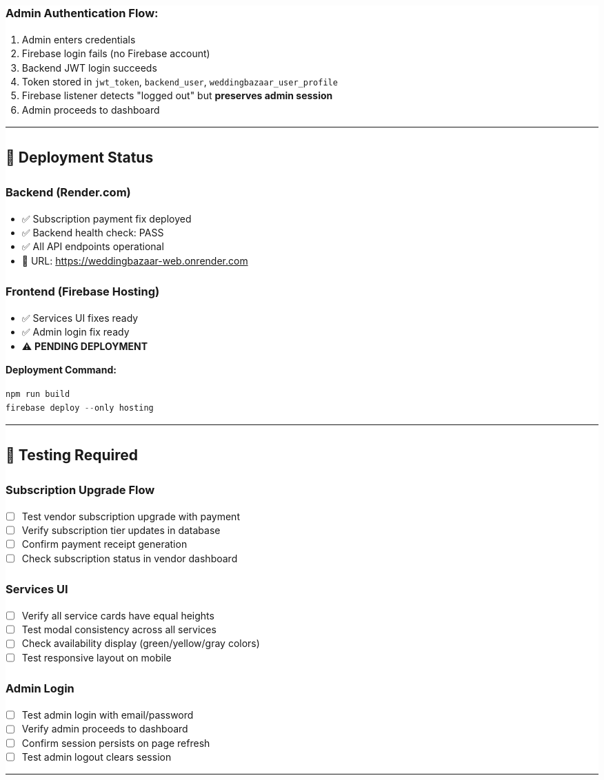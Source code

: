 ### Admin Authentication Flow:
1. Admin enters credentials
2. Firebase login fails (no Firebase account)
3. Backend JWT login succeeds
4. Token stored in `jwt_token`, `backend_user`, `weddingbazaar_user_profile`
5. Firebase listener detects "logged out" but **preserves admin session**
6. Admin proceeds to dashboard

---

## 🚀 Deployment Status

### Backend (Render.com)
- ✅ Subscription payment fix deployed
- ✅ Backend health check: PASS
- ✅ All API endpoints operational
- 🔗 URL: https://weddingbazaar-web.onrender.com

### Frontend (Firebase Hosting)
- ✅ Services UI fixes ready
- ✅ Admin login fix ready
- ⚠️ **PENDING DEPLOYMENT**

**Deployment Command:**
```powershell
npm run build
firebase deploy --only hosting
```

---

## 🧪 Testing Required

### Subscription Upgrade Flow
- [ ] Test vendor subscription upgrade with payment
- [ ] Verify subscription tier updates in database
- [ ] Confirm payment receipt generation
- [ ] Check subscription status in vendor dashboard

### Services UI
- [ ] Verify all service cards have equal heights
- [ ] Test modal consistency across all services
- [ ] Check availability display (green/yellow/gray colors)
- [ ] Test responsive layout on mobile

### Admin Login
- [ ] Test admin login with email/password
- [ ] Verify admin proceeds to dashboard
- [ ] Confirm session persists on page refresh
- [ ] Test admin logout clears session

---
